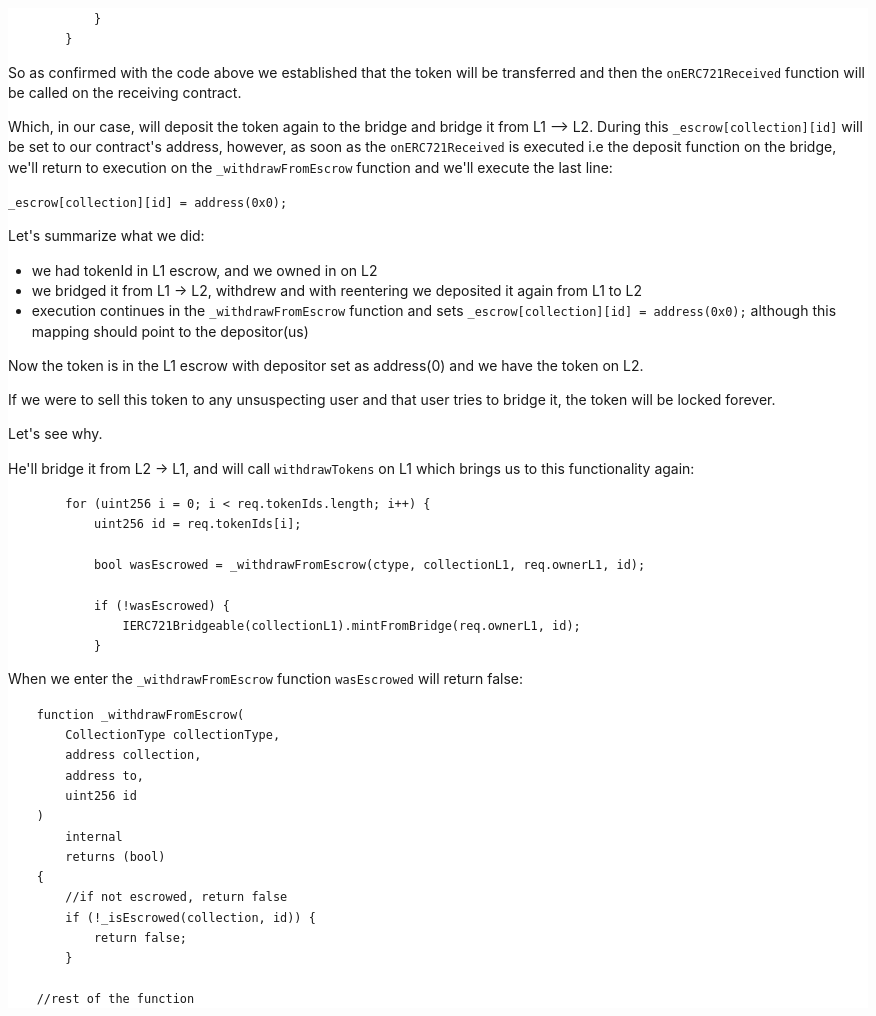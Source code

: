 ```Solidity
            }
        }
```

So as confirmed with the code above we established that the token will be transferred and then the `onERC721Received` function will be called on the receiving contract.

Which, in our case, will deposit the token again to the bridge and bridge it from L1 --> L2. During this `_escrow[collection][id]` will be set to our contract's address, however, as soon as the `onERC721Received` is executed i.e the deposit function on the bridge, we'll return to execution on the `_withdrawFromEscrow` function and we'll execute the last line:

```Solidity
_escrow[collection][id] = address(0x0);
```

Let's summarize what we did:

* we had tokenId in L1 escrow, and we owned in on L2
* we bridged it from L1 -> L2, withdrew and with reentering we deposited it again from L1 to L2&#x20;
* execution continues in the `_withdrawFromEscrow` function and sets `_escrow[collection][id] = address(0x0);` although this mapping should point to the depositor(us)

Now the token is in the L1 escrow with depositor set as address(0) and we have the token on L2.

If we were to sell this token to any unsuspecting user and that user tries to bridge it, the token will be locked forever.

Let's see why.

He'll bridge it from L2 -> L1, and will call `withdrawTokens` on L1 which brings us to this functionality again:

```Solidity
        for (uint256 i = 0; i < req.tokenIds.length; i++) {
            uint256 id = req.tokenIds[i];

            bool wasEscrowed = _withdrawFromEscrow(ctype, collectionL1, req.ownerL1, id);

            if (!wasEscrowed) {
                IERC721Bridgeable(collectionL1).mintFromBridge(req.ownerL1, id);
            }
```

When we enter the `_withdrawFromEscrow` function `wasEscrowed` will return false:

```Solidity
    function _withdrawFromEscrow(
        CollectionType collectionType,
        address collection,
        address to,
        uint256 id
    )
        internal
        returns (bool)
    {
        //if not escrowed, return false
        if (!_isEscrowed(collection, id)) {
            return false;
        }

    //rest of the function
```
